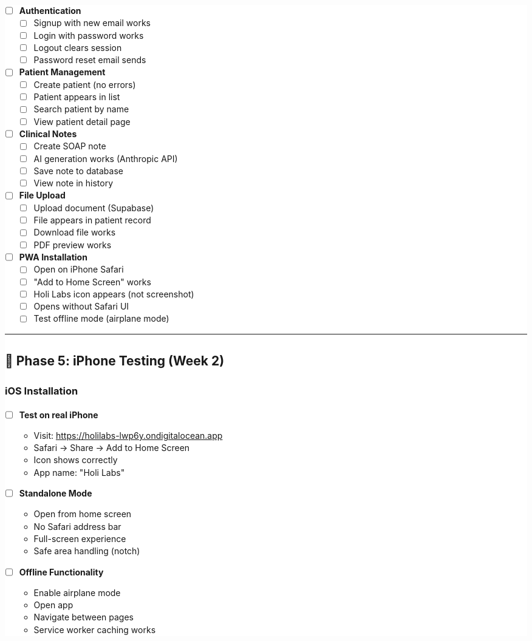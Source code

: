 - [ ] **Authentication**
  - [ ] Signup with new email works
  - [ ] Login with password works
  - [ ] Logout clears session
  - [ ] Password reset email sends

- [ ] **Patient Management**
  - [ ] Create patient (no errors)
  - [ ] Patient appears in list
  - [ ] Search patient by name
  - [ ] View patient detail page

- [ ] **Clinical Notes**
  - [ ] Create SOAP note
  - [ ] AI generation works (Anthropic API)
  - [ ] Save note to database
  - [ ] View note in history

- [ ] **File Upload**
  - [ ] Upload document (Supabase)
  - [ ] File appears in patient record
  - [ ] Download file works
  - [ ] PDF preview works

- [ ] **PWA Installation**
  - [ ] Open on iPhone Safari
  - [ ] "Add to Home Screen" works
  - [ ] Holi Labs icon appears (not screenshot)
  - [ ] Opens without Safari UI
  - [ ] Test offline mode (airplane mode)

---

## 📱 Phase 5: iPhone Testing (Week 2)

### iOS Installation

- [ ] **Test on real iPhone**
  - Visit: https://holilabs-lwp6y.ondigitalocean.app
  - Safari → Share → Add to Home Screen
  - Icon shows correctly
  - App name: "Holi Labs"

- [ ] **Standalone Mode**
  - Open from home screen
  - No Safari address bar
  - Full-screen experience
  - Safe area handling (notch)

- [ ] **Offline Functionality**
  - Enable airplane mode
  - Open app
  - Navigate between pages
  - Service worker caching works
